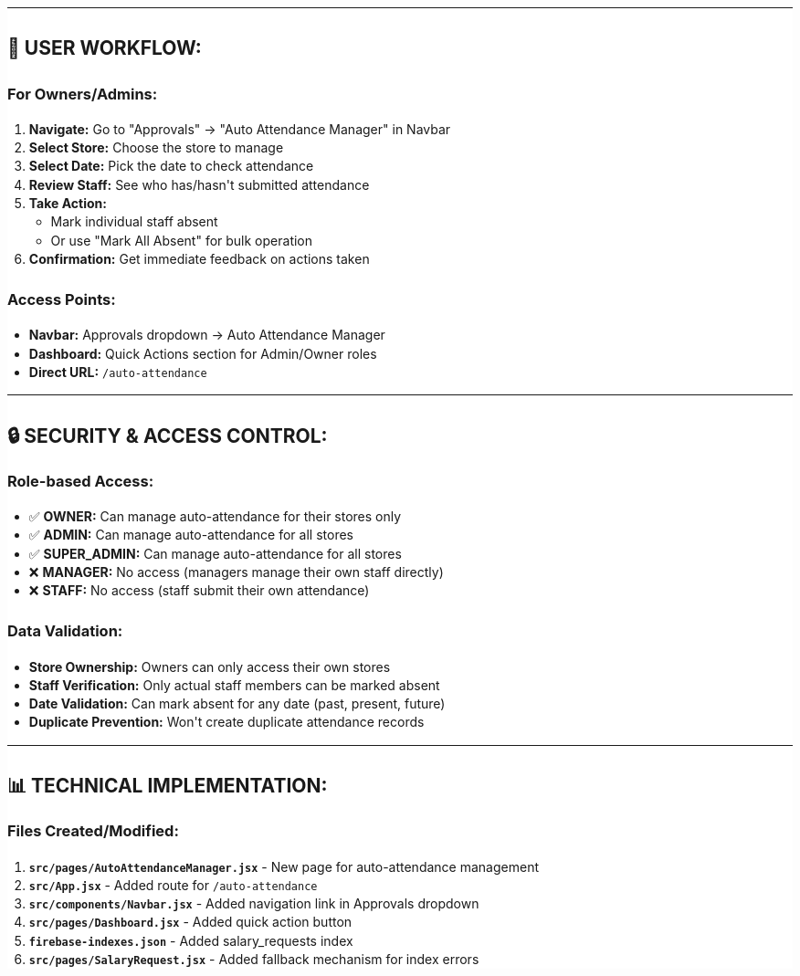 
---

## 🎯 **USER WORKFLOW:**

### **For Owners/Admins:**
1. **Navigate:** Go to "Approvals" → "Auto Attendance Manager" in Navbar
2. **Select Store:** Choose the store to manage
3. **Select Date:** Pick the date to check attendance
4. **Review Staff:** See who has/hasn't submitted attendance
5. **Take Action:** 
   - Mark individual staff absent
   - Or use "Mark All Absent" for bulk operation
6. **Confirmation:** Get immediate feedback on actions taken

### **Access Points:**
- **Navbar:** Approvals dropdown → Auto Attendance Manager
- **Dashboard:** Quick Actions section for Admin/Owner roles
- **Direct URL:** `/auto-attendance`

---

## 🔒 **SECURITY & ACCESS CONTROL:**

### **Role-based Access:**
- ✅ **OWNER:** Can manage auto-attendance for their stores only
- ✅ **ADMIN:** Can manage auto-attendance for all stores
- ✅ **SUPER_ADMIN:** Can manage auto-attendance for all stores
- ❌ **MANAGER:** No access (managers manage their own staff directly)
- ❌ **STAFF:** No access (staff submit their own attendance)

### **Data Validation:**
- **Store Ownership:** Owners can only access their own stores
- **Staff Verification:** Only actual staff members can be marked absent
- **Date Validation:** Can mark absent for any date (past, present, future)
- **Duplicate Prevention:** Won't create duplicate attendance records

---

## 📊 **TECHNICAL IMPLEMENTATION:**

### **Files Created/Modified:**
1. **`src/pages/AutoAttendanceManager.jsx`** - New page for auto-attendance management
2. **`src/App.jsx`** - Added route for `/auto-attendance`
3. **`src/components/Navbar.jsx`** - Added navigation link in Approvals dropdown
4. **`src/pages/Dashboard.jsx`** - Added quick action button
5. **`firebase-indexes.json`** - Added salary_requests index
6. **`src/pages/SalaryRequest.jsx`** - Added fallback mechanism for index errors
